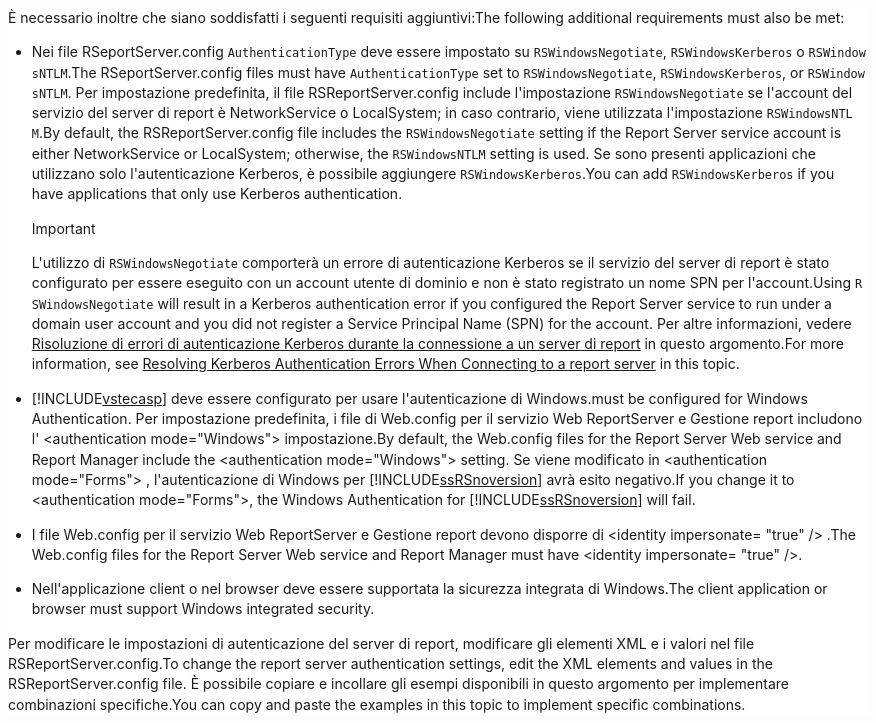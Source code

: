 <span data-ttu-id="a66e4-109">È necessario inoltre che siano soddisfatti i seguenti requisiti aggiuntivi:</span><span class="sxs-lookup"><span data-stu-id="a66e4-109">The following additional requirements must also be met:</span></span>  
  
-   <span data-ttu-id="a66e4-110">Nei file RSeportServer.config `AuthenticationType` deve essere impostato su `RSWindowsNegotiate`, `RSWindowsKerberos` o `RSWindowsNTLM`.</span><span class="sxs-lookup"><span data-stu-id="a66e4-110">The RSeportServer.config files must have `AuthenticationType` set to `RSWindowsNegotiate`, `RSWindowsKerberos`, or `RSWindowsNTLM`.</span></span> <span data-ttu-id="a66e4-111">Per impostazione predefinita, il file RSReportServer.config include l'impostazione `RSWindowsNegotiate` se l'account del servizio del server di report è NetworkService o LocalSystem; in caso contrario, viene utilizzata l'impostazione `RSWindowsNTLM`.</span><span class="sxs-lookup"><span data-stu-id="a66e4-111">By default, the RSReportServer.config file includes the `RSWindowsNegotiate` setting if the Report Server service account is either NetworkService or LocalSystem; otherwise, the `RSWindowsNTLM` setting is used.</span></span> <span data-ttu-id="a66e4-112">Se sono presenti applicazioni che utilizzano solo l'autenticazione Kerberos, è possibile aggiungere `RSWindowsKerberos`.</span><span class="sxs-lookup"><span data-stu-id="a66e4-112">You can add `RSWindowsKerberos` if you have applications that only use Kerberos authentication.</span></span>  
  
    > [!IMPORTANT]  
    >  <span data-ttu-id="a66e4-113">L'utilizzo di `RSWindowsNegotiate` comporterà un errore di autenticazione Kerberos se il servizio del server di report è stato configurato per essere eseguito con un account utente di dominio e non è stato registrato un nome SPN per l'account.</span><span class="sxs-lookup"><span data-stu-id="a66e4-113">Using `RSWindowsNegotiate` will result in a Kerberos authentication error if you configured the Report Server service to run under a domain user account and you did not register a Service Principal Name (SPN) for the account.</span></span> <span data-ttu-id="a66e4-114">Per altre informazioni, vedere [Risoluzione di errori di autenticazione Kerberos durante la connessione a un server di report](#proxyfirewallRSWindowsNegotiate) in questo argomento.</span><span class="sxs-lookup"><span data-stu-id="a66e4-114">For more information, see [Resolving Kerberos Authentication Errors When Connecting to a report server](#proxyfirewallRSWindowsNegotiate) in this topic.</span></span>  
  
-   [!INCLUDE[vstecasp](../../includes/vstecasp-md.md)] <span data-ttu-id="a66e4-115">deve essere configurato per usare l'autenticazione di Windows.</span><span class="sxs-lookup"><span data-stu-id="a66e4-115">must be configured for Windows Authentication.</span></span> <span data-ttu-id="a66e4-116">Per impostazione predefinita, i file di Web.config per il servizio Web ReportServer e Gestione report includono l' \<authentication mode="Windows"> impostazione.</span><span class="sxs-lookup"><span data-stu-id="a66e4-116">By default, the Web.config files for the Report Server Web service and Report Manager include the \<authentication mode="Windows"> setting.</span></span> <span data-ttu-id="a66e4-117">Se viene modificato in \<authentication mode="Forms"> , l'autenticazione di Windows per [!INCLUDE[ssRSnoversion](../../includes/ssrsnoversion-md.md)] avrà esito negativo.</span><span class="sxs-lookup"><span data-stu-id="a66e4-117">If you change it to \<authentication mode="Forms">, the Windows Authentication for [!INCLUDE[ssRSnoversion](../../includes/ssrsnoversion-md.md)] will fail.</span></span>  
  
-   <span data-ttu-id="a66e4-118">I file Web.config per il servizio Web ReportServer e Gestione report devono disporre di \<identity impersonate= "true" /> .</span><span class="sxs-lookup"><span data-stu-id="a66e4-118">The Web.config files for the Report Server Web service and Report Manager must have \<identity impersonate= "true" />.</span></span>  
  
-   <span data-ttu-id="a66e4-119">Nell'applicazione client o nel browser deve essere supportata la sicurezza integrata di Windows.</span><span class="sxs-lookup"><span data-stu-id="a66e4-119">The client application or browser must support Windows integrated security.</span></span>  
  
 <span data-ttu-id="a66e4-120">Per modificare le impostazioni di autenticazione del server di report, modificare gli elementi XML e i valori nel file RSReportServer.config.</span><span class="sxs-lookup"><span data-stu-id="a66e4-120">To change the report server authentication settings, edit the XML elements and values in the RSReportServer.config file.</span></span> <span data-ttu-id="a66e4-121">È possibile copiare e incollare gli esempi disponibili in questo argomento per implementare combinazioni specifiche.</span><span class="sxs-lookup"><span data-stu-id="a66e4-121">You can copy and paste the examples in this topic to implement specific combinations.</span></span>  
  